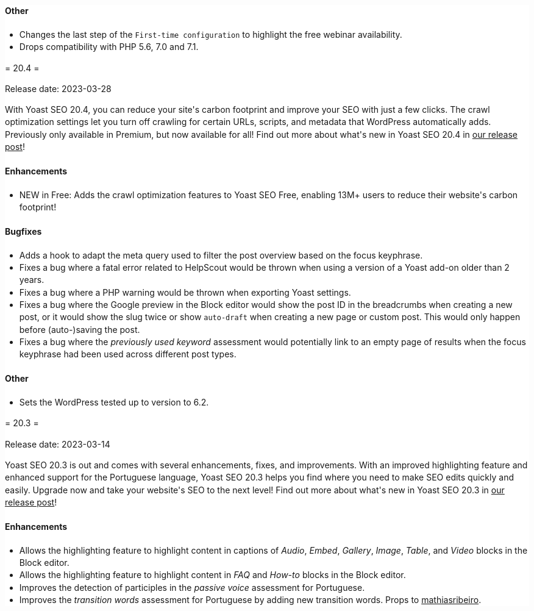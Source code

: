 #### Other

* Changes the last step of the `First-time configuration` to highlight the free webinar availability.
* Drops compatibility with PHP 5.6, 7.0 and 7.1.

= 20.4 =

Release date: 2023-03-28

With Yoast SEO 20.4, you can reduce your site's carbon footprint and improve your SEO with just a few clicks. The crawl optimization settings let you turn off crawling for certain URLs, scripts, and metadata that WordPress automatically adds. Previously only available in Premium, but now available for all! Find out more about what's new in Yoast SEO 20.4 in [our release post](https://yoa.st/release-28-3-23)!

#### Enhancements

* NEW in Free: Adds the crawl optimization features to Yoast SEO Free, enabling 13M+ users to reduce their website's carbon footprint!

#### Bugfixes

* Adds a hook to adapt the meta query used to filter the post overview based on the focus keyphrase.
* Fixes a bug where a fatal error related to HelpScout would be thrown when using a version of a Yoast add-on older than 2 years.
* Fixes a bug where a PHP warning would be thrown when exporting Yoast settings.
* Fixes a bug where the Google preview in the Block editor would show the post ID in the breadcrumbs when creating a new post, or it would show the slug twice or show `auto-draft` when creating a new page or custom post. This would only happen before (auto-)saving the post.
* Fixes a bug where the _previously used keyword_ assessment would potentially link to an empty page of results when the focus keyphrase had been used across different post types.

#### Other

* Sets the WordPress tested up to version to 6.2.

= 20.3 =

Release date: 2023-03-14

Yoast SEO 20.3 is out and comes with several enhancements, fixes, and improvements. With an improved highlighting feature and enhanced support for the Portuguese language, Yoast SEO 20.3 helps you find where you need to make SEO edits quickly and easily. Upgrade now and take your website's SEO to the next level! Find out more about what's new in Yoast SEO 20.3 in [our release post](https://yoa.st/release-14-3-23)!

#### Enhancements

* Allows the highlighting feature to highlight content in captions of _Audio_, _Embed_, _Gallery_, _Image_, _Table_, and _Video_ blocks in the Block editor.
* Allows the highlighting feature to highlight content in _FAQ_ and _How-to_ blocks in the Block editor.
* Improves the detection of participles in the _passive voice_ assessment for Portuguese.
* Improves the _transition words_ assessment for Portuguese by adding new transition words. Props to [mathiasribeiro](https://github.com/mathiasribeiro).
